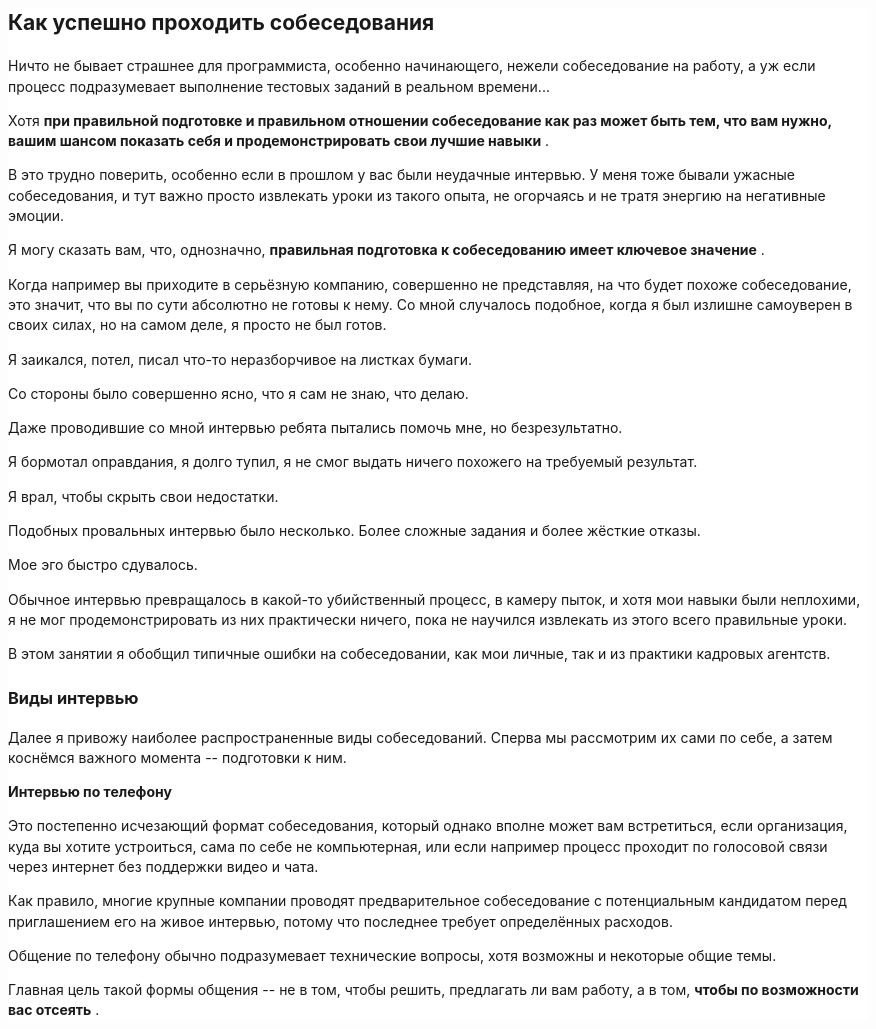 ## Как успешно проходить собеседования

Ничто не бывает страшнее для программиста, особенно начинающего, нежели собеседование на работу, а уж если процесс подразумевает выполнение тестовых заданий в реальном времени...

Хотя  **при правильной подготовке и правильном отношении собеседование как раз может быть тем, что вам нужно, вашим шансом показать себя и продемонстрировать свои лучшие навыки** .

В это трудно поверить, особенно если в прошлом у вас были неудачные интервью. У меня тоже бывали ужасные собеседования, и тут важно просто извлекать уроки из такого опыта, не огорчаясь и не тратя энергию на негативные эмоции.

Я могу сказать вам, что, однозначно,  **правильная подготовка к собеседованию имеет ключевое значение** .

Когда например вы приходите в серьёзную компанию, совершенно не представляя, на что будет похоже собеседование, это значит, что вы по сути абсолютно не готовы к нему. Со мной случалось подобное, когда я был излишне самоуверен в своих силах, но на самом деле, я просто не был готов.

Я заикался, потел, писал что-то неразборчивое на листках бумаги.

Со стороны было совершенно ясно, что я сам не знаю, что делаю.

Даже проводившие со мной интервью ребята пытались помочь мне, но безрезультатно.

Я бормотал оправдания, я долго тупил, я не смог выдать ничего похожего на требуемый результат.

Я врал, чтобы скрыть свои недостатки.

Подобных провальных интервью было несколько. Более сложные задания и более жёсткие отказы.

Мое эго быстро сдувалось.

Обычное интервью превращалось в какой-то убийственный процесс, в камеру пыток, и хотя мои навыки были неплохими, я не мог продемонстрировать из них практически ничего, пока не научился извлекать из этого всего правильные уроки.

В этом занятии я обобщил типичные ошибки на собеседовании, как мои личные, так и из практики кадровых агентств.

### Виды интервью

Далее я привожу наиболее распространенные виды собеседований. Сперва мы рассмотрим их сами по себе, а затем коснёмся важного момента -- подготовки к ним.

**Интервью по телефону**

Это постепенно исчезающий формат собеседования, который однако вполне может вам встретиться, если организация, куда вы хотите устроиться, сама по себе не компьютерная, или если например процесс проходит по голосовой связи через интернет без поддержки видео и чата.

Как правило, многие крупные компании проводят предварительное собеседование с потенциальным кандидатом перед приглашением его на живое интервью, потому что последнее требует определённых расходов.

Общение по телефону обычно подразумевает технические вопросы, хотя возможны и некоторые общие темы.

Главная цель такой формы общения -- не в том, чтобы решить, предлагать ли вам работу, а в том,  **чтобы по возможности вас отсеять** .
